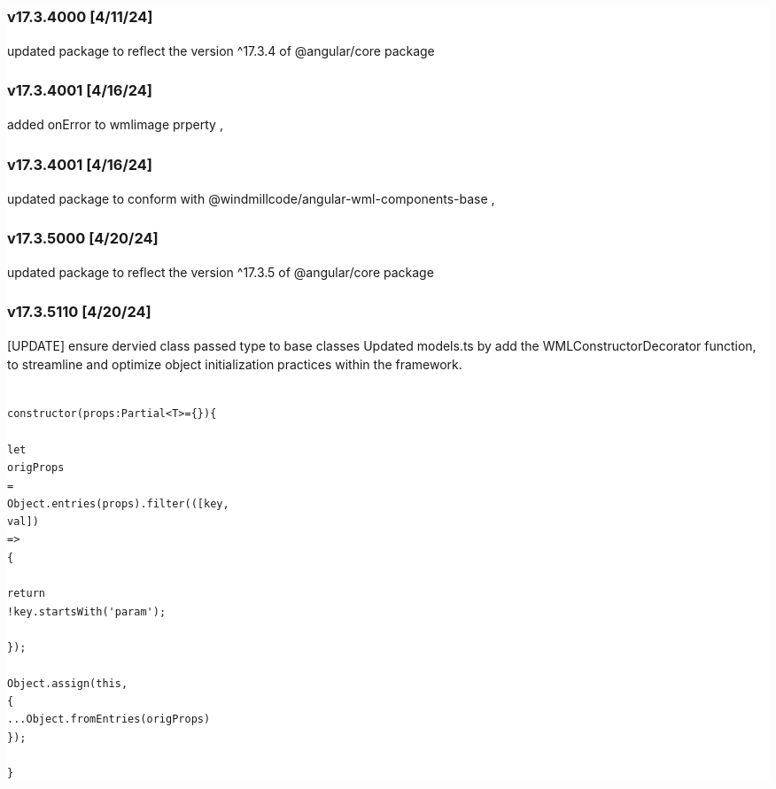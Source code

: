 ### v17.3.4000 [4/11/24]

updated package to reflect the version  ^17.3.4 of @angular/core package

### v17.3.4001 [4/16/24]

added onError to wmlimage prperty
,

### v17.3.4001 [4/16/24]

updated package to conform with @windmillcode/angular-wml-components-base   ,

### v17.3.5000 [4/20/24]

updated package to reflect the version  ^17.3.5 of @angular/core package

### v17.3.5110 [4/20/24]

[UPDATE] ensure dervied class passed type to base classes
Updated models.ts by add the WMLConstructorDecorator function, to streamline and optimize object initialization practices within the framework.<code><div class="ec-line"><div class="code"><span class="indent">  </span><span style="--0:#82AAFF;--1:#3B61B0">constructor</span><span style="--0:#D6DEEB;--1:#403F53">(props:Partial</span><span style="--0:#C792EA;--1:#8844AE">&lt;</span><span style="--0:#82AAFF;--1:#3B61B0">T</span><span style="--0:#C792EA;--1:#8844AE">&gt;=</span><span style="--0:#D6DEEB;--1:#403F53">{}){</span></div></div><div class="ec-line"><div class="code"><span class="indent">    </span><span style="--0:#C792EA;--1:#8844AE">let </span><span style="--0:#D6DEEB;--1:#403F53">origProps</span><span style="--0:#C792EA;--1:#8844AE"> = </span><span style="--0:#D6DEEB;--1:#403F53">Object</span><span style="--0:#C792EA;--1:#8844AE">.</span><span style="--0:#82AAFF;--1:#3B61B0">entries</span><span style="--0:#D6DEEB;--1:#403F53">(props)</span><span style="--0:#C792EA;--1:#8844AE">.</span><span style="--0:#82AAFF;--1:#3B61B0">filter</span><span style="--0:#D6DEEB;--1:#403F53">(</span><span style="--0:#D9F5DD;--1:#111111">(</span><span style="--0:#C792EA;--1:#8844AE">[</span><span style="--0:#D7DBE0;--1:#403F53">key</span><span style="--0:#C792EA;--1:#8844AE">, </span><span style="--0:#D7DBE0;--1:#403F53">val</span><span style="--0:#C792EA;--1:#8844AE">]</span><span style="--0:#D9F5DD;--1:#111111">)</span><span style="--0:#C792EA;--1:#8844AE"> =&gt; {</span></div></div><div class="ec-line"><div class="code"><span class="indent"><span style="--0:#C792EA;--1:#8844AE">      </span></span><span style="--0:#C792EA;--1:#8844AE">return !</span><span style="--0:#D6DEEB;--1:#403F53">key</span><span style="--0:#C792EA;--1:#8844AE">.</span><span style="--0:#82AAFF;--1:#3B61B0">startsWith</span><span style="--0:#D6DEEB;--1:#403F53">(</span><span style="--0:#D9F5DD;--1:#111111">&#39;</span><span style="--0:#ECC48D;--1:#984E4D">param</span><span style="--0:#D9F5DD;--1:#111111">&#39;</span><span style="--0:#D6DEEB;--1:#403F53">)</span><span style="--0:#C792EA;--1:#8844AE">;</span></div></div><div class="ec-line"><div class="code"><span class="indent"><span style="--0:#C792EA;--1:#8844AE">    </span></span><span style="--0:#C792EA;--1:#8844AE">}</span><span style="--0:#D6DEEB;--1:#403F53">);</span></div></div><div class="ec-line"><div class="code"><span class="indent"><span style="--0:#D6DEEB;--1:#403F53">    </span></span><span style="--0:#D6DEEB;--1:#403F53">Object</span><span style="--0:#C792EA;--1:#8844AE">.</span><span style="--0:#82AAFF;--1:#3B61B0">assign</span><span style="--0:#D6DEEB;--1:#403F53">(</span><span style="--0:#7FDBCA;--1:#096E72">this</span><span style="--0:#D6DEEB;--1:#403F53">, { </span><span style="--0:#7FDBCA;--1:#096E72">...</span><span style="--0:#D6DEEB;--1:#403F53">Object</span><span style="--0:#C792EA;--1:#8844AE">.</span><span style="--0:#82AAFF;--1:#3B61B0">fromEntries</span><span style="--0:#D6DEEB;--1:#403F53">(origProps) });</span></div></div><div class="ec-line"><div class="code"><span class="indent"><span style="--0:#D6DEEB;--1:#403F53">  </span></span><span style="--0:#D6DEEB;--1:#403F53">}</span></div></div></code>
